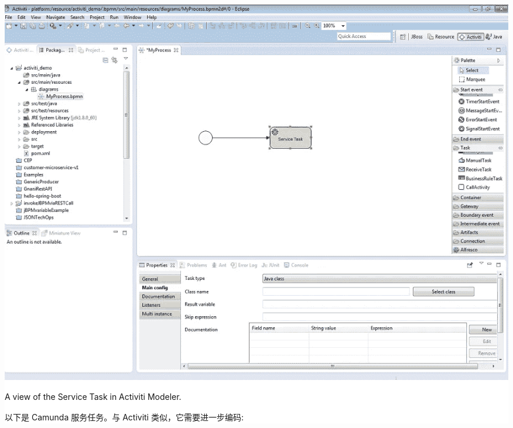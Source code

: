 ![](img/68e385b48acc3a80cb67b906bd464212.png)

A view of the Service Task in Activiti Modeler.

以下是 Camunda 服务任务。与 Activiti 类似，它需要进一步编码:
